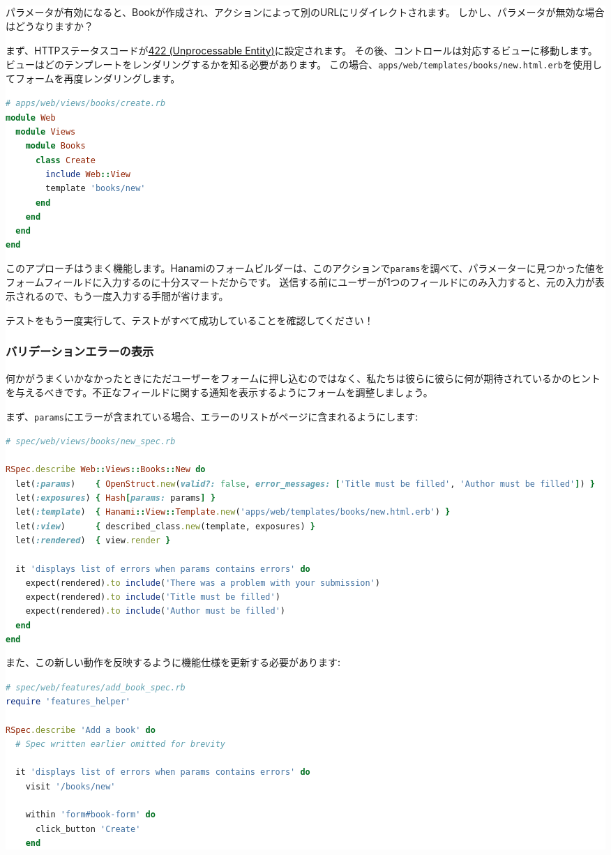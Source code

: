 パラメータが有効になると、Bookが作成され、アクションによって別のURLにリダイレクトされます。
しかし、パラメータが無効な場合はどうなりますか？

まず、HTTPステータスコードが[422 (Unprocessable Entity)](https://en.wikipedia.org/wiki/List_of_HTTP_status_codes#422)に設定されます。
その後、コントロールは対応するビューに移動します。ビューはどのテンプレートをレンダリングするかを知る必要があります。
この場合、`apps/web/templates/books/new.html.erb`を使用してフォームを再度レンダリングします。

```ruby
# apps/web/views/books/create.rb
module Web
  module Views
    module Books
      class Create
        include Web::View
        template 'books/new'
      end
    end
  end
end
```

このアプローチはうまく機能します。Hanamiのフォームビルダーは、このアクションで`params`を調べて、パラメーターに見つかった値をフォームフィールドに入力するのに十分スマートだからです。
送信する前にユーザーが1つのフィールドにのみ入力すると、元の入力が表示されるので、もう一度入力する手間が省けます。

テストをもう一度実行して、テストがすべて成功していることを確認してください！

### バリデーションエラーの表示

何かがうまくいかなかったときにただユーザーをフォームに押し込むのではなく、私たちは彼らに彼らに何が期待されているかのヒントを与えるべきです。不正なフィールドに関する通知を表示するようにフォームを調整しましょう。

まず、`params`にエラーが含まれている場合、エラーのリストがページに含まれるようにします:

```ruby
# spec/web/views/books/new_spec.rb

RSpec.describe Web::Views::Books::New do
  let(:params)    { OpenStruct.new(valid?: false, error_messages: ['Title must be filled', 'Author must be filled']) }
  let(:exposures) { Hash[params: params] }
  let(:template)  { Hanami::View::Template.new('apps/web/templates/books/new.html.erb') }
  let(:view)      { described_class.new(template, exposures) }
  let(:rendered)  { view.render }

  it 'displays list of errors when params contains errors' do
    expect(rendered).to include('There was a problem with your submission')
    expect(rendered).to include('Title must be filled')
    expect(rendered).to include('Author must be filled')
  end
end
```

また、この新しい動作を反映するように機能仕様を更新する必要があります:

```ruby
# spec/web/features/add_book_spec.rb
require 'features_helper'

RSpec.describe 'Add a book' do
  # Spec written earlier omitted for brevity

  it 'displays list of errors when params contains errors' do
    visit '/books/new'

    within 'form#book-form' do
      click_button 'Create'
    end
```
